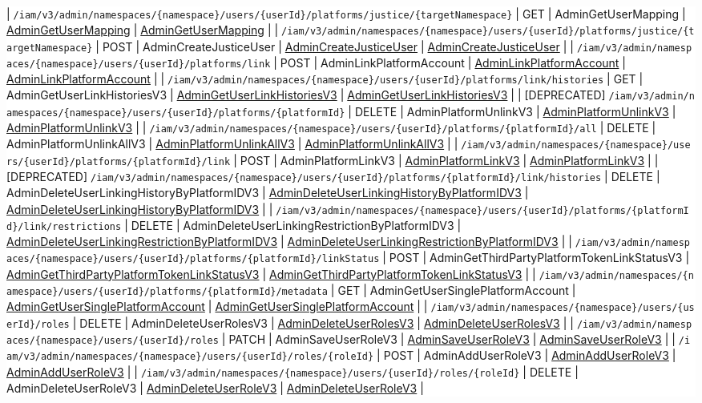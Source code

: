 | `/iam/v3/admin/namespaces/{namespace}/users/{userId}/platforms/justice/{targetNamespace}` | GET | AdminGetUserMapping | [AdminGetUserMapping](../../src/main/java/net/accelbyte/sdk/api/iam/operations/users/AdminGetUserMapping.java) | [AdminGetUserMapping](../../samples/cli/src/main/java/net/accelbyte/sdk/cli/api/iam/users/AdminGetUserMapping.java) |
| `/iam/v3/admin/namespaces/{namespace}/users/{userId}/platforms/justice/{targetNamespace}` | POST | AdminCreateJusticeUser | [AdminCreateJusticeUser](../../src/main/java/net/accelbyte/sdk/api/iam/operations/users/AdminCreateJusticeUser.java) | [AdminCreateJusticeUser](../../samples/cli/src/main/java/net/accelbyte/sdk/cli/api/iam/users/AdminCreateJusticeUser.java) |
| `/iam/v3/admin/namespaces/{namespace}/users/{userId}/platforms/link` | POST | AdminLinkPlatformAccount | [AdminLinkPlatformAccount](../../src/main/java/net/accelbyte/sdk/api/iam/operations/users/AdminLinkPlatformAccount.java) | [AdminLinkPlatformAccount](../../samples/cli/src/main/java/net/accelbyte/sdk/cli/api/iam/users/AdminLinkPlatformAccount.java) |
| `/iam/v3/admin/namespaces/{namespace}/users/{userId}/platforms/link/histories` | GET | AdminGetUserLinkHistoriesV3 | [AdminGetUserLinkHistoriesV3](../../src/main/java/net/accelbyte/sdk/api/iam/operations/users/AdminGetUserLinkHistoriesV3.java) | [AdminGetUserLinkHistoriesV3](../../samples/cli/src/main/java/net/accelbyte/sdk/cli/api/iam/users/AdminGetUserLinkHistoriesV3.java) |
| [DEPRECATED] `/iam/v3/admin/namespaces/{namespace}/users/{userId}/platforms/{platformId}` | DELETE | AdminPlatformUnlinkV3 | [AdminPlatformUnlinkV3](../../src/main/java/net/accelbyte/sdk/api/iam/operations/users/AdminPlatformUnlinkV3.java) | [AdminPlatformUnlinkV3](../../samples/cli/src/main/java/net/accelbyte/sdk/cli/api/iam/users/AdminPlatformUnlinkV3.java) |
| `/iam/v3/admin/namespaces/{namespace}/users/{userId}/platforms/{platformId}/all` | DELETE | AdminPlatformUnlinkAllV3 | [AdminPlatformUnlinkAllV3](../../src/main/java/net/accelbyte/sdk/api/iam/operations/users/AdminPlatformUnlinkAllV3.java) | [AdminPlatformUnlinkAllV3](../../samples/cli/src/main/java/net/accelbyte/sdk/cli/api/iam/users/AdminPlatformUnlinkAllV3.java) |
| `/iam/v3/admin/namespaces/{namespace}/users/{userId}/platforms/{platformId}/link` | POST | AdminPlatformLinkV3 | [AdminPlatformLinkV3](../../src/main/java/net/accelbyte/sdk/api/iam/operations/users/AdminPlatformLinkV3.java) | [AdminPlatformLinkV3](../../samples/cli/src/main/java/net/accelbyte/sdk/cli/api/iam/users/AdminPlatformLinkV3.java) |
| [DEPRECATED] `/iam/v3/admin/namespaces/{namespace}/users/{userId}/platforms/{platformId}/link/histories` | DELETE | AdminDeleteUserLinkingHistoryByPlatformIDV3 | [AdminDeleteUserLinkingHistoryByPlatformIDV3](../../src/main/java/net/accelbyte/sdk/api/iam/operations/users/AdminDeleteUserLinkingHistoryByPlatformIDV3.java) | [AdminDeleteUserLinkingHistoryByPlatformIDV3](../../samples/cli/src/main/java/net/accelbyte/sdk/cli/api/iam/users/AdminDeleteUserLinkingHistoryByPlatformIDV3.java) |
| `/iam/v3/admin/namespaces/{namespace}/users/{userId}/platforms/{platformId}/link/restrictions` | DELETE | AdminDeleteUserLinkingRestrictionByPlatformIDV3 | [AdminDeleteUserLinkingRestrictionByPlatformIDV3](../../src/main/java/net/accelbyte/sdk/api/iam/operations/users/AdminDeleteUserLinkingRestrictionByPlatformIDV3.java) | [AdminDeleteUserLinkingRestrictionByPlatformIDV3](../../samples/cli/src/main/java/net/accelbyte/sdk/cli/api/iam/users/AdminDeleteUserLinkingRestrictionByPlatformIDV3.java) |
| `/iam/v3/admin/namespaces/{namespace}/users/{userId}/platforms/{platformId}/linkStatus` | POST | AdminGetThirdPartyPlatformTokenLinkStatusV3 | [AdminGetThirdPartyPlatformTokenLinkStatusV3](../../src/main/java/net/accelbyte/sdk/api/iam/operations/users/AdminGetThirdPartyPlatformTokenLinkStatusV3.java) | [AdminGetThirdPartyPlatformTokenLinkStatusV3](../../samples/cli/src/main/java/net/accelbyte/sdk/cli/api/iam/users/AdminGetThirdPartyPlatformTokenLinkStatusV3.java) |
| `/iam/v3/admin/namespaces/{namespace}/users/{userId}/platforms/{platformId}/metadata` | GET | AdminGetUserSinglePlatformAccount | [AdminGetUserSinglePlatformAccount](../../src/main/java/net/accelbyte/sdk/api/iam/operations/users/AdminGetUserSinglePlatformAccount.java) | [AdminGetUserSinglePlatformAccount](../../samples/cli/src/main/java/net/accelbyte/sdk/cli/api/iam/users/AdminGetUserSinglePlatformAccount.java) |
| `/iam/v3/admin/namespaces/{namespace}/users/{userId}/roles` | DELETE | AdminDeleteUserRolesV3 | [AdminDeleteUserRolesV3](../../src/main/java/net/accelbyte/sdk/api/iam/operations/users/AdminDeleteUserRolesV3.java) | [AdminDeleteUserRolesV3](../../samples/cli/src/main/java/net/accelbyte/sdk/cli/api/iam/users/AdminDeleteUserRolesV3.java) |
| `/iam/v3/admin/namespaces/{namespace}/users/{userId}/roles` | PATCH | AdminSaveUserRoleV3 | [AdminSaveUserRoleV3](../../src/main/java/net/accelbyte/sdk/api/iam/operations/users/AdminSaveUserRoleV3.java) | [AdminSaveUserRoleV3](../../samples/cli/src/main/java/net/accelbyte/sdk/cli/api/iam/users/AdminSaveUserRoleV3.java) |
| `/iam/v3/admin/namespaces/{namespace}/users/{userId}/roles/{roleId}` | POST | AdminAddUserRoleV3 | [AdminAddUserRoleV3](../../src/main/java/net/accelbyte/sdk/api/iam/operations/users/AdminAddUserRoleV3.java) | [AdminAddUserRoleV3](../../samples/cli/src/main/java/net/accelbyte/sdk/cli/api/iam/users/AdminAddUserRoleV3.java) |
| `/iam/v3/admin/namespaces/{namespace}/users/{userId}/roles/{roleId}` | DELETE | AdminDeleteUserRoleV3 | [AdminDeleteUserRoleV3](../../src/main/java/net/accelbyte/sdk/api/iam/operations/users/AdminDeleteUserRoleV3.java) | [AdminDeleteUserRoleV3](../../samples/cli/src/main/java/net/accelbyte/sdk/cli/api/iam/users/AdminDeleteUserRoleV3.java) |